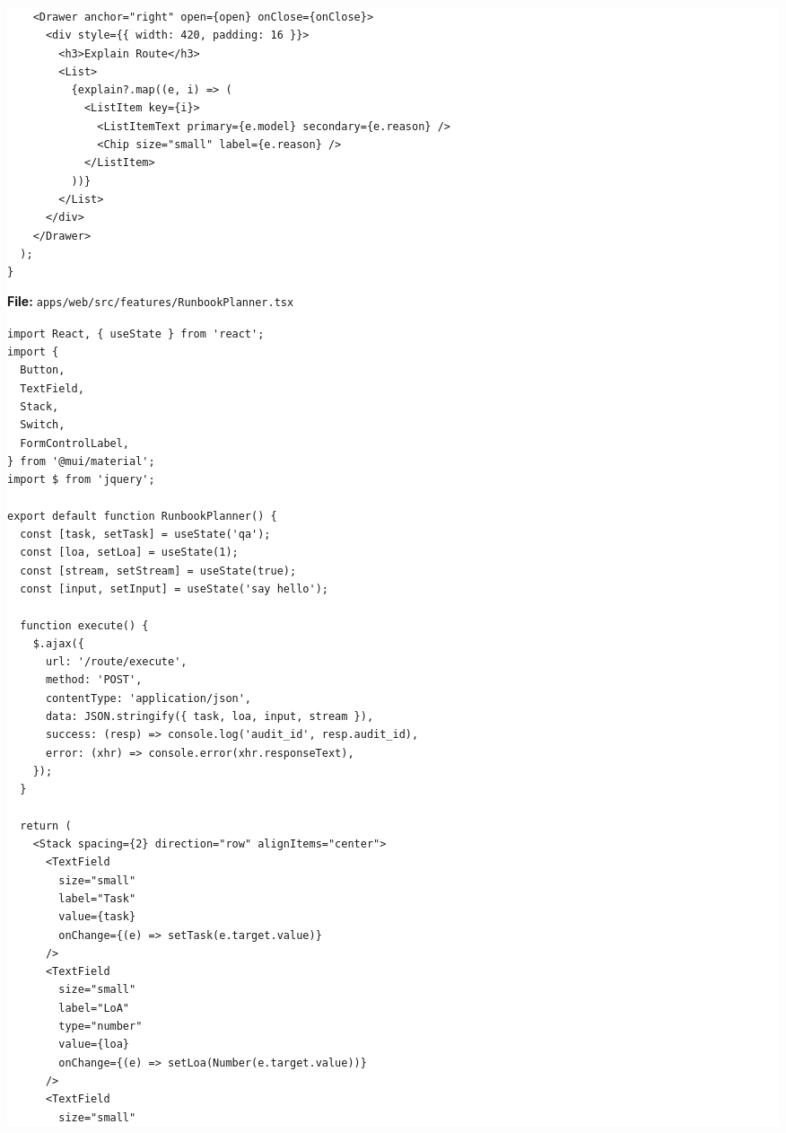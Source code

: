 ```tsx
    <Drawer anchor="right" open={open} onClose={onClose}>
      <div style={{ width: 420, padding: 16 }}>
        <h3>Explain Route</h3>
        <List>
          {explain?.map((e, i) => (
            <ListItem key={i}>
              <ListItemText primary={e.model} secondary={e.reason} />
              <Chip size="small" label={e.reason} />
            </ListItem>
          ))}
        </List>
      </div>
    </Drawer>
  );
}
```

**File:** `apps/web/src/features/RunbookPlanner.tsx`

```tsx
import React, { useState } from 'react';
import {
  Button,
  TextField,
  Stack,
  Switch,
  FormControlLabel,
} from '@mui/material';
import $ from 'jquery';

export default function RunbookPlanner() {
  const [task, setTask] = useState('qa');
  const [loa, setLoa] = useState(1);
  const [stream, setStream] = useState(true);
  const [input, setInput] = useState('say hello');

  function execute() {
    $.ajax({
      url: '/route/execute',
      method: 'POST',
      contentType: 'application/json',
      data: JSON.stringify({ task, loa, input, stream }),
      success: (resp) => console.log('audit_id', resp.audit_id),
      error: (xhr) => console.error(xhr.responseText),
    });
  }

  return (
    <Stack spacing={2} direction="row" alignItems="center">
      <TextField
        size="small"
        label="Task"
        value={task}
        onChange={(e) => setTask(e.target.value)}
      />
      <TextField
        size="small"
        label="LoA"
        type="number"
        value={loa}
        onChange={(e) => setLoa(Number(e.target.value))}
      />
      <TextField
        size="small"
```